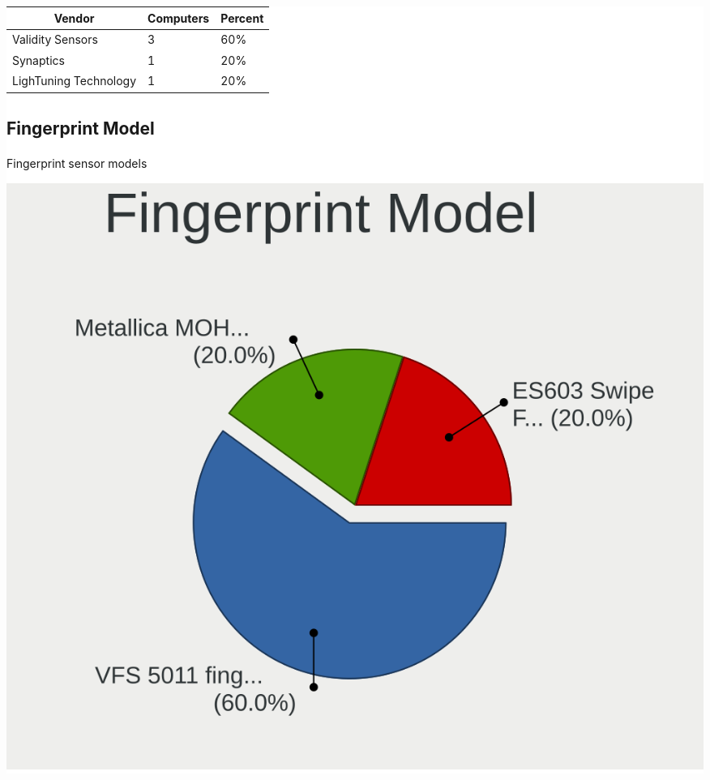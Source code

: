 

| Vendor                | Computers | Percent |
|-----------------------|-----------|---------|
| Validity Sensors      | 3         | 60%     |
| Synaptics             | 1         | 20%     |
| LighTuning Technology | 1         | 20%     |

Fingerprint Model
-----------------

Fingerprint sensor models

![Fingerprint Model](./images/pie_chart/fingerprint_model.svg)
